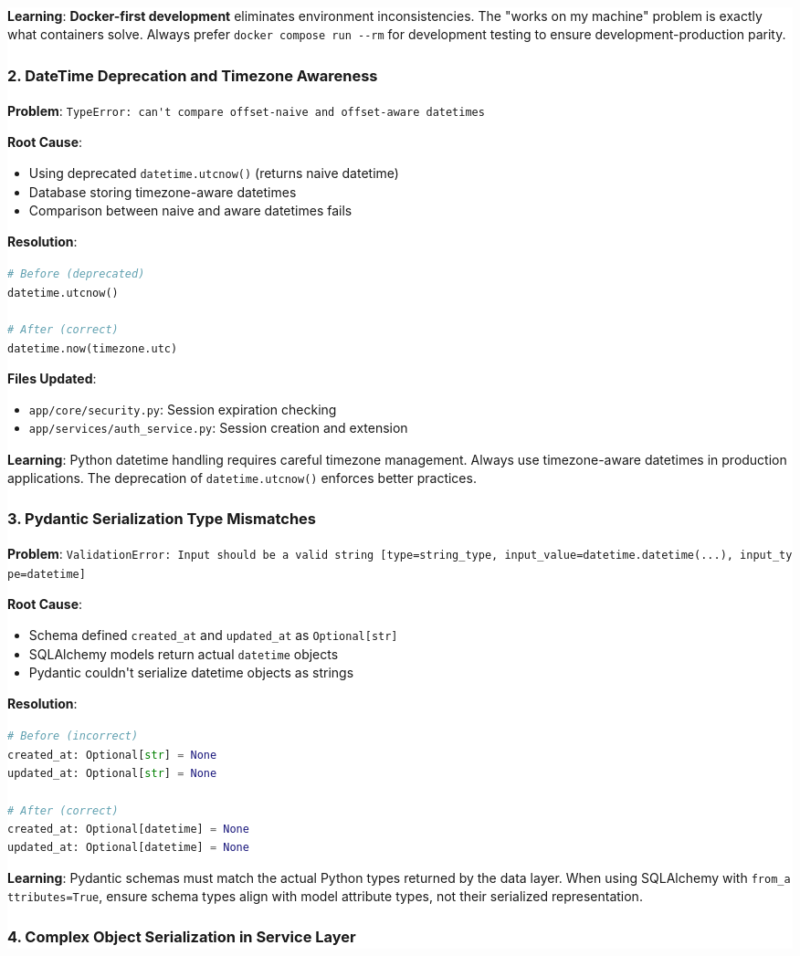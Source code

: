 **Learning**: **Docker-first development** eliminates environment inconsistencies. The "works on my machine" problem is exactly what containers solve. Always prefer `docker compose run --rm` for development testing to ensure development-production parity.

### 2. DateTime Deprecation and Timezone Awareness

**Problem**: `TypeError: can't compare offset-naive and offset-aware datetimes`

**Root Cause**:
- Using deprecated `datetime.utcnow()` (returns naive datetime)
- Database storing timezone-aware datetimes
- Comparison between naive and aware datetimes fails

**Resolution**:
```python
# Before (deprecated)
datetime.utcnow()

# After (correct)
datetime.now(timezone.utc)
```

**Files Updated**:
- `app/core/security.py`: Session expiration checking
- `app/services/auth_service.py`: Session creation and extension

**Learning**: Python datetime handling requires careful timezone management. Always use timezone-aware datetimes in production applications. The deprecation of `datetime.utcnow()` enforces better practices.

### 3. Pydantic Serialization Type Mismatches

**Problem**: `ValidationError: Input should be a valid string [type=string_type, input_value=datetime.datetime(...), input_type=datetime]`

**Root Cause**:
- Schema defined `created_at` and `updated_at` as `Optional[str]`
- SQLAlchemy models return actual `datetime` objects
- Pydantic couldn't serialize datetime objects as strings

**Resolution**:
```python
# Before (incorrect)
created_at: Optional[str] = None
updated_at: Optional[str] = None

# After (correct)  
created_at: Optional[datetime] = None
updated_at: Optional[datetime] = None
```

**Learning**: Pydantic schemas must match the actual Python types returned by the data layer. When using SQLAlchemy with `from_attributes=True`, ensure schema types align with model attribute types, not their serialized representation.

### 4. Complex Object Serialization in Service Layer
